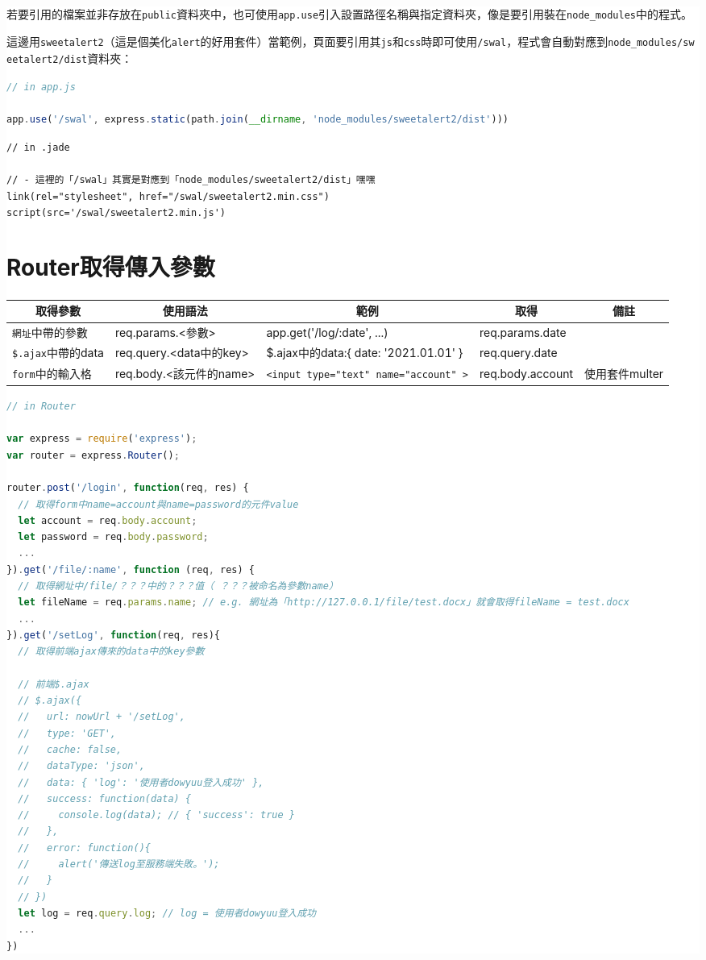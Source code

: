 若要引用的檔案並非存放在`public`資料夾中，也可使用`app.use`引入設置路徑名稱與指定資料夾，像是要引用裝在`node_modules`中的程式。

這邊用`sweetalert2`（這是個美化`alert`的好用套件）當範例，頁面要引用其`js`和`css`時即可使用`/swal`，程式會自動對應到`node_modules/sweetalert2/dist`資料夾：

```javascript
// in app.js

app.use('/swal', express.static(path.join(__dirname, 'node_modules/sweetalert2/dist')))
```

```
// in .jade

// - 這裡的「/swal」其實是對應到「node_modules/sweetalert2/dist」嘿嘿
link(rel="stylesheet", href="/swal/sweetalert2.min.css")
script(src='/swal/sweetalert2.min.js')
```

# Router取得傳入參數

| 取得參數 | 使用語法 | 範例 | 取得 | 備註 |
| ------------ | ----------- |  ----- |  ----- |  ----- |
| `網址`中帶的參數 | req.params.<參數> | app.get('/log/:date', ...) | req.params.date |  |
| `$.ajax`中帶的data | req.query.<data中的key> | $.ajax中的data:{ date: '2021.01.01' } | req.query.date |  |
| `form`中的輸入格 | req.body.<該元件的name> | `<input type="text" name="account" >` | req.body.account | 使用套件multer |

```javascript
// in Router

var express = require('express');
var router = express.Router();

router.post('/login', function(req, res) {
  // 取得form中name=account與name=password的元件value
  let account = req.body.account;
  let password = req.body.password;
  ...
}).get('/file/:name', function (req, res) {
  // 取得網址中/file/？？？中的？？？值（ ？？？被命名為參數name）
  let fileName = req.params.name; // e.g. 網址為「http://127.0.0.1/file/test.docx」就會取得fileName = test.docx
  ...
}).get('/setLog', function(req, res){
  // 取得前端ajax傳來的data中的key參數

  // 前端$.ajax
  // $.ajax({
  //   url: nowUrl + '/setLog',
  //   type: 'GET',
  //   cache: false,
  //   dataType: 'json',
  //   data: { 'log': '使用者dowyuu登入成功' },
  //   success: function(data) {
  //     console.log(data); // { 'success': true }
  //   },
  //   error: function(){
  //     alert('傳送log至服務端失敗。');
  //   }
  // })
  let log = req.query.log; // log = 使用者dowyuu登入成功
  ...
})
```